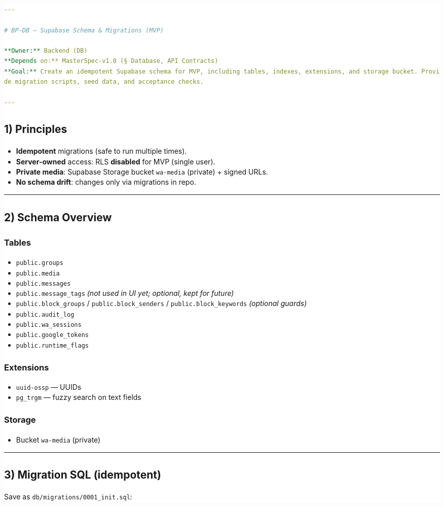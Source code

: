 ```yaml
---

# BP-DB — Supabase Schema & Migrations (MVP)

**Owner:** Backend (DB)
**Depends on:** MasterSpec-v1.0 (§ Database, API Contracts)
**Goal:** Create an idempotent Supabase schema for MVP, including tables, indexes, extensions, and storage bucket. Provide migration scripts, seed data, and acceptance checks.

---
```


## 1) Principles

* **Idempotent** migrations (safe to run multiple times).
* **Server-owned** access: RLS **disabled** for MVP (single user).
* **Private media**: Supabase Storage bucket `wa-media` (private) + signed URLs.
* **No schema drift**: changes only via migrations in repo.

---

## 2) Schema Overview

### Tables

* `public.groups`
* `public.media`
* `public.messages`
* `public.message_tags` *(not used in UI yet; optional, kept for future)*
* `public.block_groups` / `public.block_senders` / `public.block_keywords` *(optional guards)*
* `public.audit_log`
* `public.wa_sessions`
* `public.google_tokens`
* `public.runtime_flags`

### Extensions

* `uuid-ossp` — UUIDs
* `pg_trgm` — fuzzy search on text fields

### Storage

* Bucket `wa-media` (private)

---

## 3) Migration SQL (idempotent)

Save as `db/migrations/0001_init.sql`:
